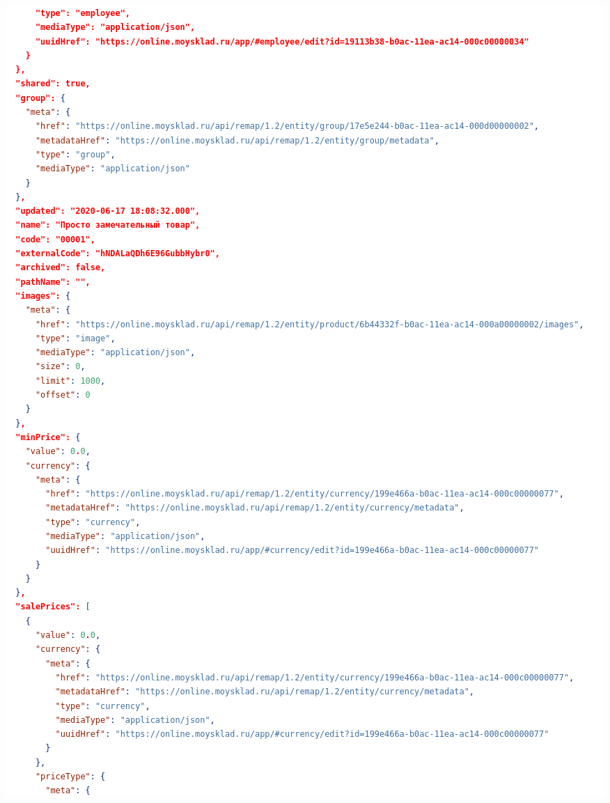 ```json
      "type": "employee",
      "mediaType": "application/json",
      "uuidHref": "https://online.moysklad.ru/app/#employee/edit?id=19113b38-b0ac-11ea-ac14-000c00000034"
    }
  },
  "shared": true,
  "group": {
    "meta": {
      "href": "https://online.moysklad.ru/api/remap/1.2/entity/group/17e5e244-b0ac-11ea-ac14-000d00000002",
      "metadataHref": "https://online.moysklad.ru/api/remap/1.2/entity/group/metadata",
      "type": "group",
      "mediaType": "application/json"
    }
  },
  "updated": "2020-06-17 18:08:32.000",
  "name": "Просто замечательный товар",
  "code": "00001",
  "externalCode": "hNDALaQDh6E96GubbHybr0",
  "archived": false,
  "pathName": "",
  "images": {
    "meta": {
      "href": "https://online.moysklad.ru/api/remap/1.2/entity/product/6b44332f-b0ac-11ea-ac14-000a00000002/images",
      "type": "image",
      "mediaType": "application/json",
      "size": 0,
      "limit": 1000,
      "offset": 0
    }
  },
  "minPrice": {
    "value": 0.0,
    "currency": {
      "meta": {
        "href": "https://online.moysklad.ru/api/remap/1.2/entity/currency/199e466a-b0ac-11ea-ac14-000c00000077",
        "metadataHref": "https://online.moysklad.ru/api/remap/1.2/entity/currency/metadata",
        "type": "currency",
        "mediaType": "application/json",
        "uuidHref": "https://online.moysklad.ru/app/#currency/edit?id=199e466a-b0ac-11ea-ac14-000c00000077"
      }
    }
  },
  "salePrices": [
    {
      "value": 0.0,
      "currency": {
        "meta": {
          "href": "https://online.moysklad.ru/api/remap/1.2/entity/currency/199e466a-b0ac-11ea-ac14-000c00000077",
          "metadataHref": "https://online.moysklad.ru/api/remap/1.2/entity/currency/metadata",
          "type": "currency",
          "mediaType": "application/json",
          "uuidHref": "https://online.moysklad.ru/app/#currency/edit?id=199e466a-b0ac-11ea-ac14-000c00000077"
        }
      },
      "priceType": {
        "meta": {
```